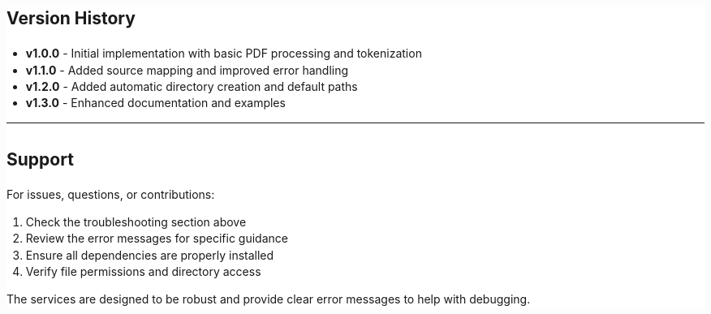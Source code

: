 
## Version History

- **v1.0.0** - Initial implementation with basic PDF processing and tokenization
- **v1.1.0** - Added source mapping and improved error handling
- **v1.2.0** - Added automatic directory creation and default paths
- **v1.3.0** - Enhanced documentation and examples

---

## Support

For issues, questions, or contributions:

1. Check the troubleshooting section above
2. Review the error messages for specific guidance
3. Ensure all dependencies are properly installed
4. Verify file permissions and directory access

The services are designed to be robust and provide clear error messages to help with debugging.
